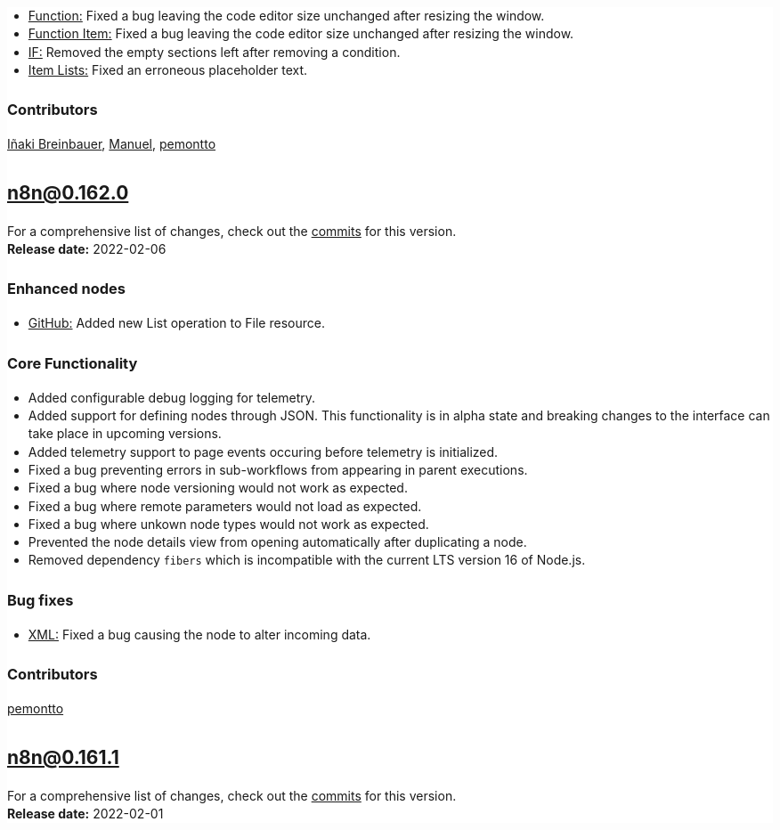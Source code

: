 
* [Function:](/integrations/core-nodes/n8n-nodes-base.function/) Fixed a bug leaving the code editor size unchanged after resizing the window.
* [Function Item:](/integrations/core-nodes/n8n-nodes-base.functionItem/) Fixed a bug leaving the code editor size unchanged after resizing the window.
* [IF:](/integrations/core-nodes/n8n-nodes-base.if/) Removed the empty sections left after removing a condition.
* [Item Lists:](/integrations/core-nodes/n8n-nodes-base.itemLists/) Fixed an erroneous placeholder text.

### Contributors

[Iñaki Breinbauer](https://github.com/quansenB), [Manuel](https://github.com/tennox), [pemontto](https://github.com/pemontto)

## n8n@0.162.0

For a comprehensive list of changes, check out the [commits](https://github.com/n8n-io/n8n/compare/n8n@0.161.1...n8n@0.162.0) for this version.<br />
**Release date:** 2022-02-06

### Enhanced nodes


* [GitHub:](/integrations/nodes/n8n-nodes-base.github/) Added new List operation to File resource.

### Core Functionality

- Added configurable debug logging for telemetry.
- Added support for defining nodes through JSON. This functionality is in alpha state and breaking changes to the interface can take place in upcoming versions.
- Added telemetry support to page events occuring before telemetry is initialized.
- Fixed a bug preventing errors in sub-workflows from appearing in parent executions.
- Fixed a bug where node versioning would not work as expected.
- Fixed a bug where remote parameters would not load as expected.
- Fixed a bug where unkown node types would not work as expected.
- Prevented the node details view from opening automatically after duplicating a node.
- Removed dependency `fibers` which is incompatible with the current LTS version 16 of Node.js.

### Bug fixes


* [XML:](/integrations/core-nodes/n8n-nodes-base.xml/) Fixed a bug causing the node to alter incoming data.

### Contributors

[pemontto](https://github.com/pemontto)

## n8n@0.161.1

For a comprehensive list of changes, check out the [commits](https://github.com/n8n-io/n8n/compare/n8n@0.161.0...n8n@0.161.1) for this version.<br />
**Release date:** 2022-02-01
